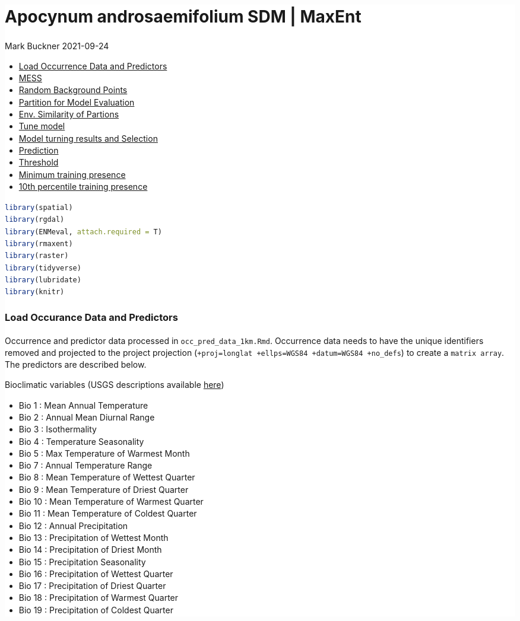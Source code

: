 Apocynum androsaemifolium SDM | MaxEnt
================
Mark Buckner
2021-09-24

  - [Load Occurrence Data and
    Predictors](#load-occurance-data-and-predictors)
  - [MESS](#mess)
  - [Random Background Points](#random-background-points)
  - [Partition for Model Evaluation](#partition-for-model-evaluation)
  - [Env. Similarity of Partions](#env-similarity-of-partions)
  - [Tune model](#tune-model)
  - [Model turning results and
    Selection](#model-turning-results-and-selection)
  - [Prediction](#prediction)
  - [Threshold](#threshold)
  - [Minimum training presence](#minimum-training-presence)
  - [10th percentile training
    presence](#10th-percentile-training-presence)

``` r
library(spatial)
library(rgdal)
library(ENMeval, attach.required = T)
library(rmaxent)
library(raster)
library(tidyverse)
library(lubridate)
library(knitr)
```

### Load Occurance Data and Predictors

Occurrence and predictor data processed in `occ_pred_data_1km.Rmd`.
Occurrence data needs to have the unique identifiers removed and
projected to the project projection (`+proj=longlat +ellps=WGS84
+datum=WGS84 +no_defs`) to create a `matrix array`. The predictors are
described below.

Bioclimatic variables (USGS descriptions available
[here](https://pubs.usgs.gov/ds/691/ds691.pdf))

  - Bio 1 : Mean Annual Temperature
  - Bio 2 : Annual Mean Diurnal Range
  - Bio 3 : Isothermality
  - Bio 4 : Temperature Seasonality
  - Bio 5 : Max Temperature of Warmest Month
  - Bio 7 : Annual Temperature Range
  - Bio 8 : Mean Temperature of Wettest Quarter
  - Bio 9 : Mean Temperature of Driest Quarter
  - Bio 10 : Mean Temperature of Warmest Quarter
  - Bio 11 : Mean Temperature of Coldest Quarter
  - Bio 12 : Annual Precipitation
  - Bio 13 : Precipitation of Wettest Month
  - Bio 14 : Precipitation of Driest Month
  - Bio 15 : Precipitation Seasonality
  - Bio 16 : Precipitation of Wettest Quarter
  - Bio 17 : Precipitation of Driest Quarter
  - Bio 18 : Precipitation of Warmest Quarter
  - Bio 19 : Precipitation of Coldest Quarter
